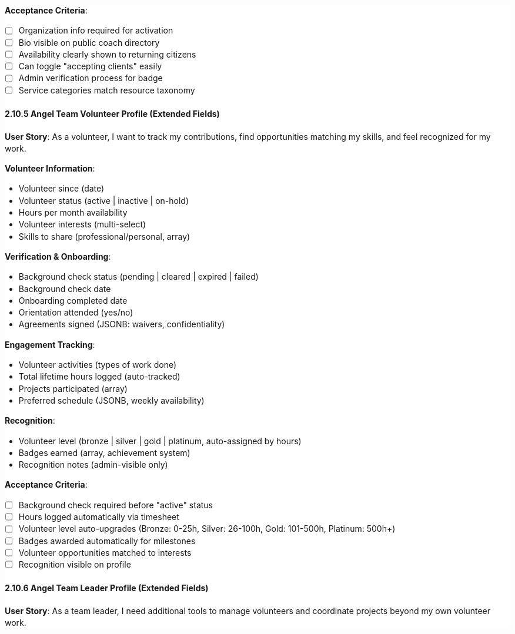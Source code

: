 **Acceptance Criteria**:

- [ ] Organization info required for activation
- [ ] Bio visible on public coach directory
- [ ] Availability clearly shown to returning citizens
- [ ] Can toggle "accepting clients" easily
- [ ] Admin verification process for badge
- [ ] Service categories match resource taxonomy

#### 2.10.5 Angel Team Volunteer Profile (Extended Fields)

**User Story**: As a volunteer, I want to track my contributions, find opportunities matching my skills, and feel recognized for my work.

**Volunteer Information**:

- Volunteer since (date)
- Volunteer status (active | inactive | on-hold)
- Hours per month availability
- Volunteer interests (multi-select)
- Skills to share (professional/personal, array)

**Verification & Onboarding**:

- Background check status (pending | cleared | expired | failed)
- Background check date
- Onboarding completed date
- Orientation attended (yes/no)
- Agreements signed (JSONB: waivers, confidentiality)

**Engagement Tracking**:

- Volunteer activities (types of work done)
- Total lifetime hours logged (auto-tracked)
- Projects participated (array)
- Preferred schedule (JSONB, weekly availability)

**Recognition**:

- Volunteer level (bronze | silver | gold | platinum, auto-assigned by hours)
- Badges earned (array, achievement system)
- Recognition notes (admin-visible only)

**Acceptance Criteria**:

- [ ] Background check required before "active" status
- [ ] Hours logged automatically via timesheet
- [ ] Volunteer level auto-upgrades (Bronze: 0-25h, Silver: 26-100h, Gold: 101-500h, Platinum: 500h+)
- [ ] Badges awarded automatically for milestones
- [ ] Volunteer opportunities matched to interests
- [ ] Recognition visible on profile

#### 2.10.6 Angel Team Leader Profile (Extended Fields)

**User Story**: As a team leader, I need additional tools to manage volunteers and coordinate projects beyond my own volunteer work.
